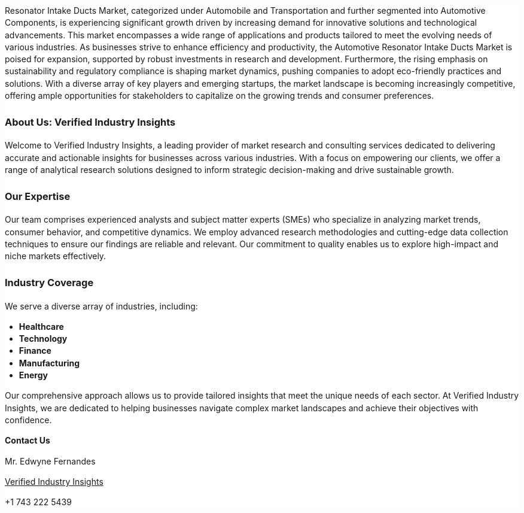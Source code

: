 Resonator Intake Ducts Market, categorized under Automobile and Transportation and further segmented into Automotive Components, is experiencing significant growth driven by increasing demand for innovative solutions and technological advancements. This market encompasses a wide range of applications and products tailored to meet the evolving needs of various industries. As businesses strive to enhance efficiency and productivity, the Automotive Resonator Intake Ducts Market is poised for expansion, supported by robust investments in research and development. Furthermore, the rising emphasis on sustainability and regulatory compliance is shaping market dynamics, pushing companies to adopt eco-friendly practices and solutions. With a diverse array of key players and emerging startups, the market landscape is becoming increasingly competitive, offering ample opportunities for stakeholders to capitalize on the growing trends and consumer preferences.</p><h3>About Us: Verified Industry Insights</h3><p>Welcome to Verified Industry Insights, a leading provider of market research and consulting services dedicated to delivering accurate and actionable insights for businesses across various industries. With a focus on empowering our clients, we offer a range of analytical research solutions designed to inform strategic decision-making and drive sustainable growth.</p><h3>Our Expertise</h3><p>Our team comprises experienced analysts and subject matter experts (SMEs) who specialize in analyzing market trends, consumer behavior, and competitive dynamics. We employ advanced research methodologies and cutting-edge data collection techniques to ensure our findings are reliable and relevant. Our commitment to quality enables us to explore high-impact and niche markets effectively.</p><h3>Industry Coverage</h3><p>We serve a diverse array of industries, including:</p><ul><li><strong>Healthcare</strong></li><li><strong>Technology</strong></li><li><strong>Finance</strong></li><li><strong>Manufacturing</strong></li><li><strong>Energy</strong></li></ul><p>Our comprehensive approach allows us to provide tailored insights that meet the unique needs of each sector. At Verified Industry Insights, we are dedicated to helping businesses navigate complex market landscapes and achieve their objectives with confidence.</p><p><strong>Contact Us</strong></p><p>Mr. Edwyne Fernandes</p><p><a href="https://www.verifiedindustryinsights.com/">Verified Industry Insights</a></p><p>+1 743 222 5439</p>
